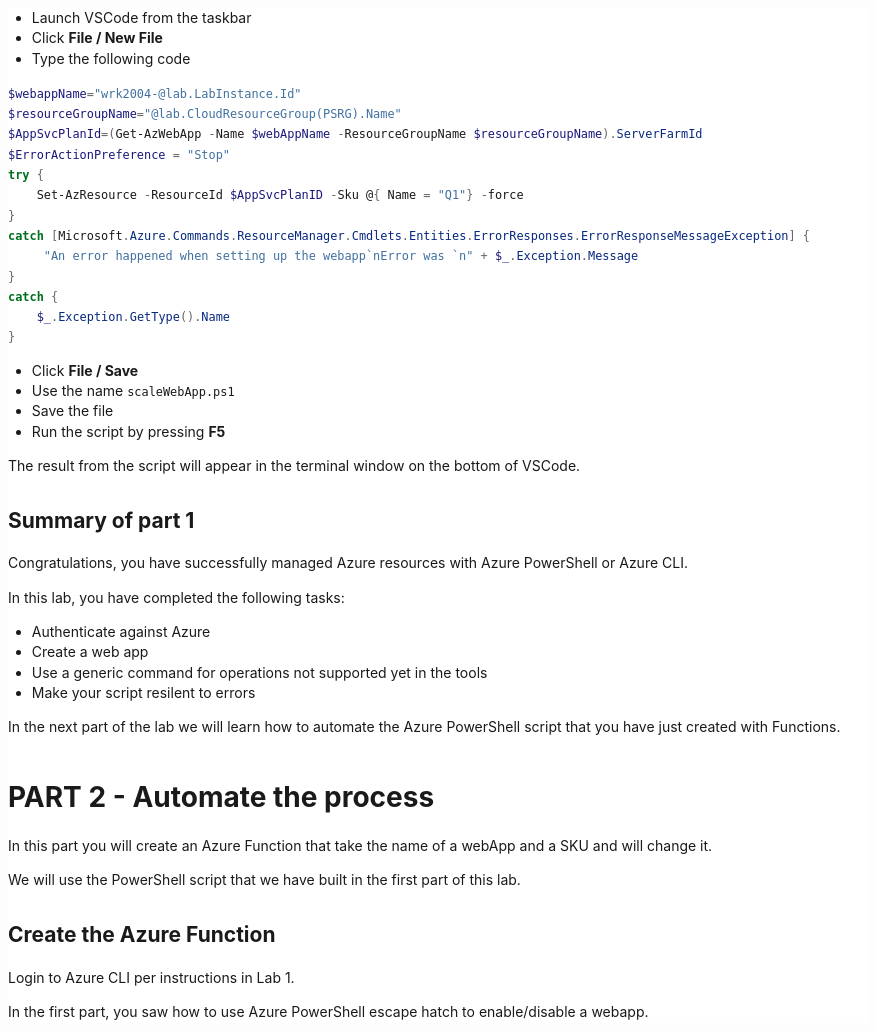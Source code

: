 - Launch VSCode from the taskbar
- Click **File / New File**
- Type the following code

```PowerShell
$webappName="wrk2004-@lab.LabInstance.Id"
$resourceGroupName="@lab.CloudResourceGroup(PSRG).Name"
$AppSvcPlanId=(Get-AzWebApp -Name $webAppName -ResourceGroupName $resourceGroupName).ServerFarmId
$ErrorActionPreference = "Stop"
try {
    Set-AzResource -ResourceId $AppSvcPlanID -Sku @{ Name = "Q1"} -force
}
catch [Microsoft.Azure.Commands.ResourceManager.Cmdlets.Entities.ErrorResponses.ErrorResponseMessageException] {
     "An error happened when setting up the webapp`nError was `n" + $_.Exception.Message
}
catch {
    $_.Exception.GetType().Name
}
```

- Click **File / Save**
- Use the name `scaleWebApp.ps1`
- Save the file
- Run the script by pressing **F5**

The result from the script will appear in the terminal window on the bottom of VSCode.

## Summary of part 1

Congratulations, you have successfully managed Azure resources with Azure PowerShell or Azure CLI.

In this lab, you have completed the following tasks:

- Authenticate against Azure
- Create a web app
- Use a generic command for operations not supported yet in the tools
- Make your script resilent to errors

In the next part of the lab we will learn how to automate the Azure PowerShell script that you have just created with Functions.

# PART 2 - Automate the process

In this part you will create an Azure Function that take the name of a webApp and a SKU and will change it.

We will use the PowerShell script that we have built in the first part of this lab.

## Create the Azure Function

Login to Azure CLI per instructions in Lab 1.

In the first part, you saw how to use Azure PowerShell escape hatch to enable/disable a webapp.
